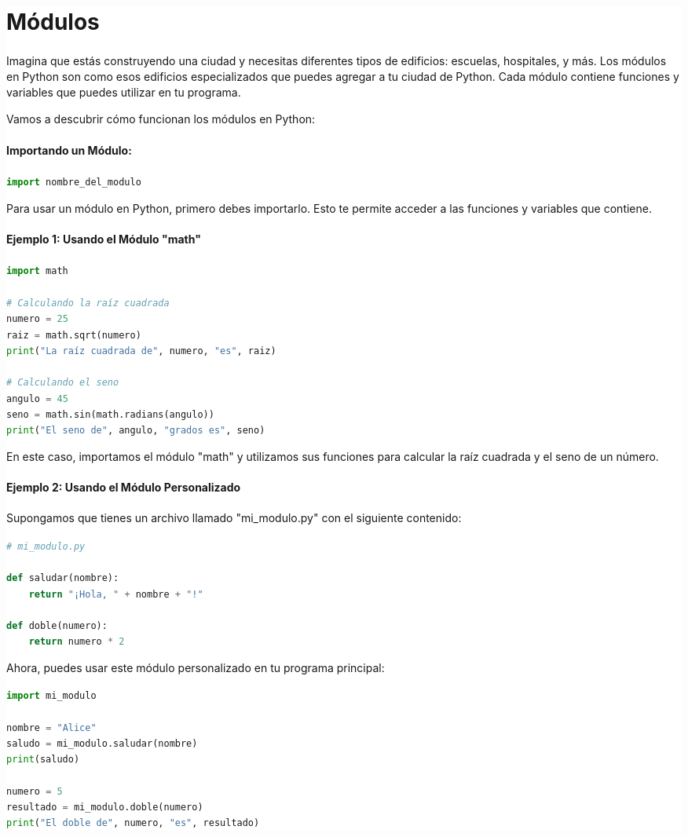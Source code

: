 
# Módulos<a name="modulos"></a>

Imagina que estás construyendo una ciudad y necesitas diferentes tipos de edificios: escuelas, hospitales, y más. Los módulos en Python son como esos edificios especializados que puedes agregar a tu ciudad de Python. Cada módulo contiene funciones y variables que puedes utilizar en tu programa.

Vamos a descubrir cómo funcionan los módulos en Python:

#### Importando un Módulo:

```python
import nombre_del_modulo
```

Para usar un módulo en Python, primero debes importarlo. Esto te permite acceder a las funciones y variables que contiene.

#### Ejemplo 1: Usando el Módulo "math"

```python
import math

# Calculando la raíz cuadrada
numero = 25
raiz = math.sqrt(numero)
print("La raíz cuadrada de", numero, "es", raiz)

# Calculando el seno
angulo = 45
seno = math.sin(math.radians(angulo))
print("El seno de", angulo, "grados es", seno)
```

En este caso, importamos el módulo "math" y utilizamos sus funciones para calcular la raíz cuadrada y el seno de un número.

#### Ejemplo 2: Usando el Módulo Personalizado

Supongamos que tienes un archivo llamado "mi_modulo.py" con el siguiente contenido:

```python
# mi_modulo.py

def saludar(nombre):
    return "¡Hola, " + nombre + "!"

def doble(numero):
    return numero * 2
```

Ahora, puedes usar este módulo personalizado en tu programa principal:

```python
import mi_modulo

nombre = "Alice"
saludo = mi_modulo.saludar(nombre)
print(saludo)

numero = 5
resultado = mi_modulo.doble(numero)
print("El doble de", numero, "es", resultado)
```
